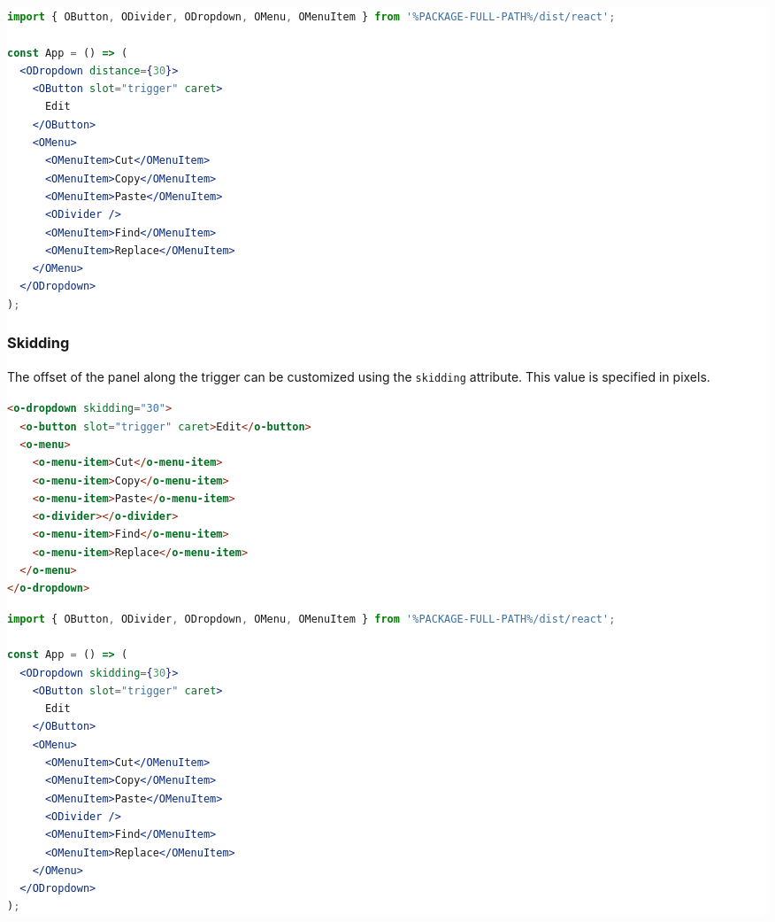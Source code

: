 ```jsx react
import { OButton, ODivider, ODropdown, OMenu, OMenuItem } from '%PACKAGE-FULL-PATH%/dist/react';

const App = () => (
  <ODropdown distance={30}>
    <OButton slot="trigger" caret>
      Edit
    </OButton>
    <OMenu>
      <OMenuItem>Cut</OMenuItem>
      <OMenuItem>Copy</OMenuItem>
      <OMenuItem>Paste</OMenuItem>
      <ODivider />
      <OMenuItem>Find</OMenuItem>
      <OMenuItem>Replace</OMenuItem>
    </OMenu>
  </ODropdown>
);
```

### Skidding

The offset of the panel along the trigger can be customized using the `skidding` attribute. This value is specified in pixels.

```html preview
<o-dropdown skidding="30">
  <o-button slot="trigger" caret>Edit</o-button>
  <o-menu>
    <o-menu-item>Cut</o-menu-item>
    <o-menu-item>Copy</o-menu-item>
    <o-menu-item>Paste</o-menu-item>
    <o-divider></o-divider>
    <o-menu-item>Find</o-menu-item>
    <o-menu-item>Replace</o-menu-item>
  </o-menu>
</o-dropdown>
```

```jsx react
import { OButton, ODivider, ODropdown, OMenu, OMenuItem } from '%PACKAGE-FULL-PATH%/dist/react';

const App = () => (
  <ODropdown skidding={30}>
    <OButton slot="trigger" caret>
      Edit
    </OButton>
    <OMenu>
      <OMenuItem>Cut</OMenuItem>
      <OMenuItem>Copy</OMenuItem>
      <OMenuItem>Paste</OMenuItem>
      <ODivider />
      <OMenuItem>Find</OMenuItem>
      <OMenuItem>Replace</OMenuItem>
    </OMenu>
  </ODropdown>
);
```
